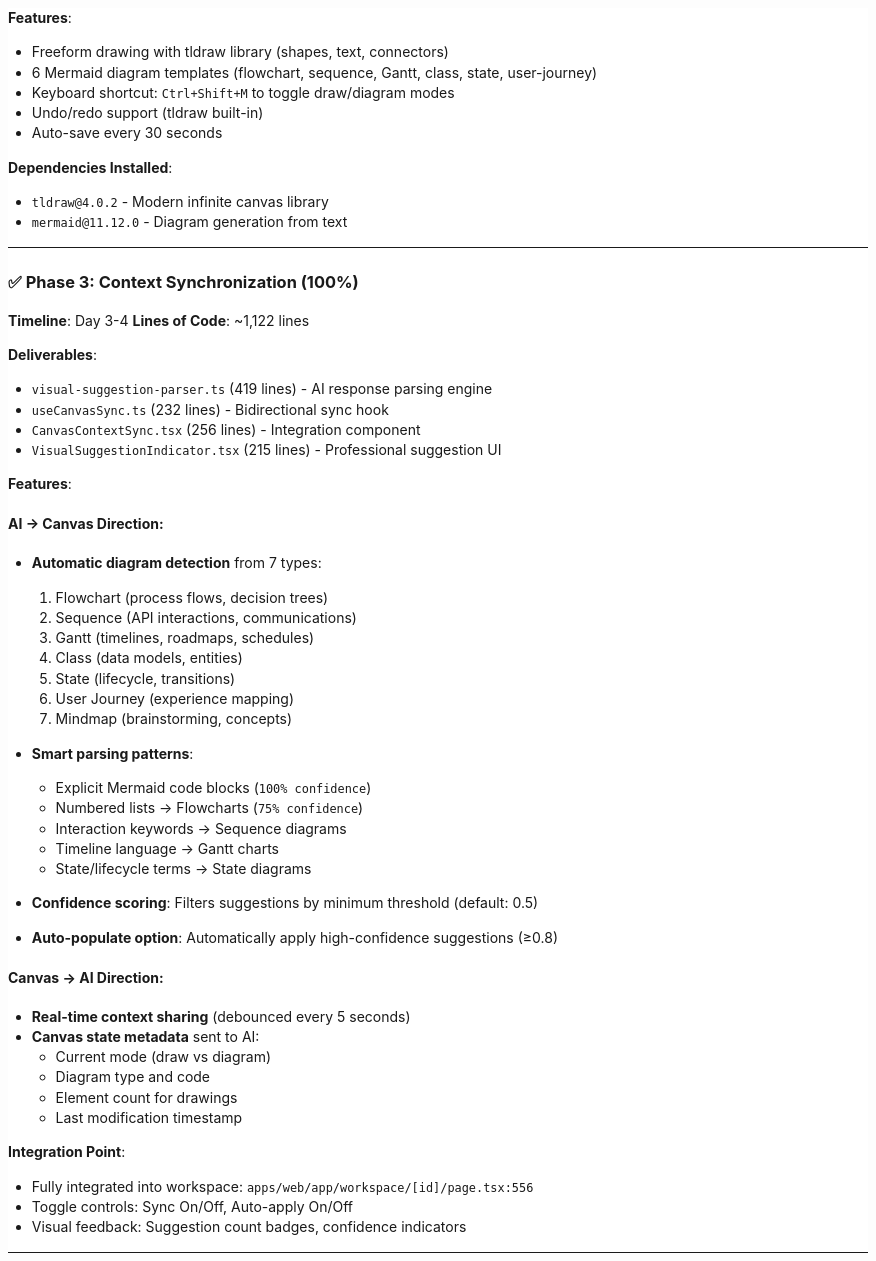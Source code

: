 **Features**:
- Freeform drawing with tldraw library (shapes, text, connectors)
- 6 Mermaid diagram templates (flowchart, sequence, Gantt, class, state, user-journey)
- Keyboard shortcut: `Ctrl+Shift+M` to toggle draw/diagram modes
- Undo/redo support (tldraw built-in)
- Auto-save every 30 seconds

**Dependencies Installed**:
- `tldraw@4.0.2` - Modern infinite canvas library
- `mermaid@11.12.0` - Diagram generation from text

---

### ✅ Phase 3: Context Synchronization (100%)
**Timeline**: Day 3-4
**Lines of Code**: ~1,122 lines

**Deliverables**:
- `visual-suggestion-parser.ts` (419 lines) - AI response parsing engine
- `useCanvasSync.ts` (232 lines) - Bidirectional sync hook
- `CanvasContextSync.tsx` (256 lines) - Integration component
- `VisualSuggestionIndicator.tsx` (215 lines) - Professional suggestion UI

**Features**:

#### AI → Canvas Direction:
- **Automatic diagram detection** from 7 types:
  1. Flowchart (process flows, decision trees)
  2. Sequence (API interactions, communications)
  3. Gantt (timelines, roadmaps, schedules)
  4. Class (data models, entities)
  5. State (lifecycle, transitions)
  6. User Journey (experience mapping)
  7. Mindmap (brainstorming, concepts)

- **Smart parsing patterns**:
  - Explicit Mermaid code blocks (`100% confidence`)
  - Numbered lists → Flowcharts (`75% confidence`)
  - Interaction keywords → Sequence diagrams
  - Timeline language → Gantt charts
  - State/lifecycle terms → State diagrams

- **Confidence scoring**: Filters suggestions by minimum threshold (default: 0.5)
- **Auto-populate option**: Automatically apply high-confidence suggestions (≥0.8)

#### Canvas → AI Direction:
- **Real-time context sharing** (debounced every 5 seconds)
- **Canvas state metadata** sent to AI:
  - Current mode (draw vs diagram)
  - Diagram type and code
  - Element count for drawings
  - Last modification timestamp

**Integration Point**:
- Fully integrated into workspace: `apps/web/app/workspace/[id]/page.tsx:556`
- Toggle controls: Sync On/Off, Auto-apply On/Off
- Visual feedback: Suggestion count badges, confidence indicators

---